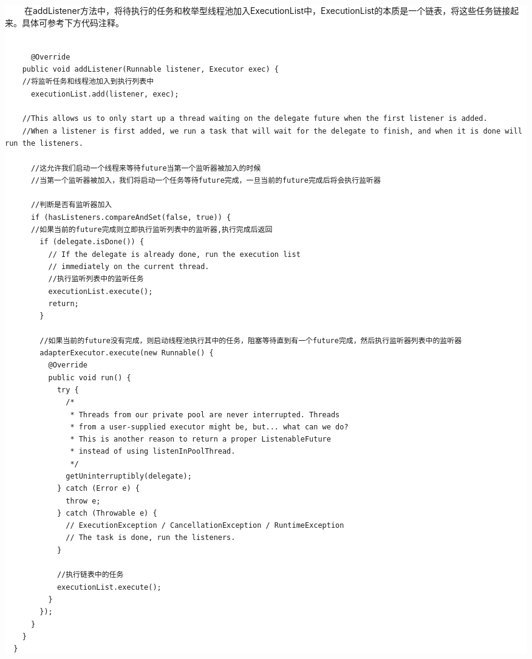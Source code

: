 
&emsp;&emsp; 在addListener方法中，将待执行的任务和枚举型线程池加入ExecutionList中，ExecutionList的本质是一个链表，将这些任务链接起来。具体可参考下方代码注释。
```

      @Override
    public void addListener(Runnable listener, Executor exec) {
    //将监听任务和线程池加入到执行列表中
      executionList.add(listener, exec);

    //This allows us to only start up a thread waiting on the delegate future when the first listener is added.
    //When a listener is first added, we run a task that will wait for the delegate to finish, and when it is done will run the listeners.

      //这允许我们启动一个线程来等待future当第一个监听器被加入的时候
      //当第一个监听器被加入，我们将启动一个任务等待future完成，一旦当前的future完成后将会执行监听器

      //判断是否有监听器加入
      if (hasListeners.compareAndSet(false, true)) {
      //如果当前的future完成则立即执行监听列表中的监听器,执行完成后返回
        if (delegate.isDone()) {
          // If the delegate is already done, run the execution list
          // immediately on the current thread.
          //执行监听列表中的监听任务
          executionList.execute();
          return;
        }

        //如果当前的future没有完成，则启动线程池执行其中的任务，阻塞等待直到有一个future完成，然后执行监听器列表中的监听器
        adapterExecutor.execute(new Runnable() {
          @Override
          public void run() {
            try {
              /*
               * Threads from our private pool are never interrupted. Threads
               * from a user-supplied executor might be, but... what can we do?
               * This is another reason to return a proper ListenableFuture
               * instead of using listenInPoolThread.
               */
              getUninterruptibly(delegate);
            } catch (Error e) {
              throw e;
            } catch (Throwable e) {
              // ExecutionException / CancellationException / RuntimeException
              // The task is done, run the listeners.
            }

            //执行链表中的任务
            executionList.execute();
          }
        });
      }
    }
  }
  ```
